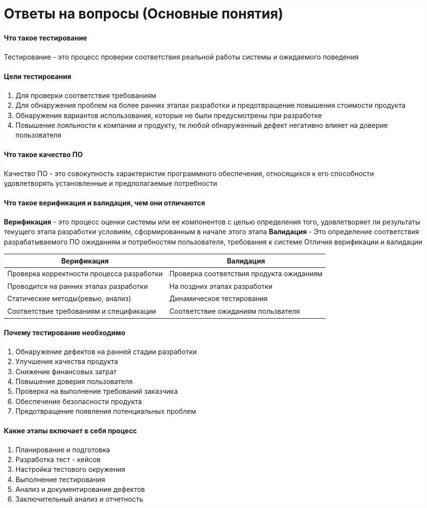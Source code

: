 # Ответы на вопросы (Основные понятия)
#### Что такое тестирование
Тестирование - это процесс проверки соответствия реальной работы системы и ожидаемого поведения

#### Цели тестирования 
1. Для проверки соответствия требованиям
2. Для обнаружения проблем на более ранних этапах разработки и предотвращение повышения стоимости продукта 
3. Обнаружения вариантов использования, которые не были предусмотрены при разработке
4. Повышение лояльности к компании и продукту, тк любой обнаруженный дефект негативно влияет на доверие пользователя


#### Что такое качество ПО
Качество ПО - это совокупность характеристик программного обеспечения, относящихся к его способности удовлетворять установленные и предполагаемые потребности


#### Что такое верификация и валидация, чем они отличаются 
**Верификация** - это процесс оценки системы или ее компонентов с целью определения того, удовлетворяет ли результаты текущего этапа разработки условиям, сформированным в начале этого этапа
**Валидация** - Это определение соответствия разрабатываемого ПО ожиданиям и потребностям пользователя, требования к системе
Отличия верификации и валидации

| **Верификация**                           | **Валидация**                            |
| ----------------------------------------- | ---------------------------------------- |
| Проверка корректности процесса разработки | Проверка соответствия продукта ожиданиям |
| Проводится на ранних этапах разработки    | На поздних этапах разработки             |
| Статические методы(ревью, анализ)         | Динамическое тестирования                |
| Соответствие требованиям и спецификации   | Соответствие ожиданиям пользвателя       |

#### Почему тестирование необходимо
1. Обнаружение дефектов на ранней стадии разработки
2. Улучшение качества продукта
3. Снижение финансовых затрат
4. Повышение доверия пользователя
5. Проверка на выполнение требований заказчика
6. Обеспечение безопасности продукта
7. Предотвращение появления потенциальных проблем

#### Какие этапы включает в себя процесс
1. Планирование и подготовка
2. Разработка тест - кейсов
3. Настройка тестового окружения
4. Выполнение тестирования
5. Анализ и документирование дефектов
6. Заключительный анализ и отчетность

